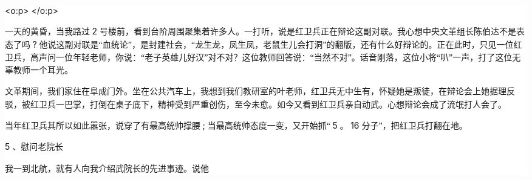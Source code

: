   <o:p>
  </o:p>
 </p>
 <p class="MsoNormal">
  <span lang="ZH-CN" style='font-family:宋体;mso-ascii-font-family:
"Times New Roman"'>
   一天的黄昏，当我路过
  </span>
  2
  <span lang="ZH-CN" style='font-family:宋体;
mso-ascii-font-family:"Times New Roman"'>
   号楼前，看到台阶周围聚集着许多人。一打听，说是红卫兵正在辩论这副对联。我心想中央文革组长陈伯达不是表态了吗
  </span>
  ?
  <span lang="ZH-CN" style='font-family:宋体;mso-ascii-font-family:"Times New Roman"'>
   他说这副对联是“血统论”，是封建社会，“龙生龙，凤生凤，老鼠生儿会打洞”的翻版，还有什么好辩论的。正在此时，只见一位红卫兵，高声问一位年轻老师，你说：“老子英雄儿好汉”对不对？这位教师回答说：“当然不对”。话音刚落，这位小将“叭”一声，打了这位无辜教师一个耳光。
  </span>
  <o:p>
  </o:p>
 </p>
 <p class="MsoNormal">
  <span lang="ZH-CN" style='font-family:宋体;mso-ascii-font-family:
"Times New Roman"'>
   文革期间，我们家住在阜成门外。坐在公共汽车上，我想到我们教研室的叶老师，红卫兵无中生有，怀疑她是叛徒，在辩论会上她据理反驳，被红卫兵一巴掌，打倒在桌子底下，精神受到严重创伤，至今未愈。如今又看到红卫兵亲自动武。心想辩论会成了流氓打人会了。
  </span>
  <o:p>
  </o:p>
 </p>
 <p class="MsoNormal">
  <span lang="ZH-CN" style='font-family:宋体;mso-ascii-font-family:
"Times New Roman"'>
   当年红卫兵其所以如此嚣张，说穿了有最高统帅撑腰
  </span>
  ;
  <span lang="ZH-CN" style='font-family:宋体;mso-ascii-font-family:"Times New Roman"'>
   当最高统帅态度一变，又开始抓“
  </span>
  5
  <span lang="ZH-CN" style='font-family:宋体;mso-ascii-font-family:"Times New Roman"'>
   。
  </span>
  16
  <span lang="ZH-CN" style='font-family:宋体;mso-ascii-font-family:"Times New Roman"'>
   分子”，把红卫兵打翻在地。
  </span>
  <o:p>
  </o:p>
 </p>
 <p class="MsoNormal">
  5
  <span lang="ZH-CN" style='font-family:宋体;mso-ascii-font-family:
"Times New Roman"'>
   、慰问老院长
  </span>
  <o:p>
  </o:p>
 </p>
 <p class="MsoNormal">
  <span lang="ZH-CN" style='font-family:宋体;mso-ascii-font-family:
"Times New Roman"'>
   我一到北航，就有人向我介绍武院长的先进事迹。说他
  </span>